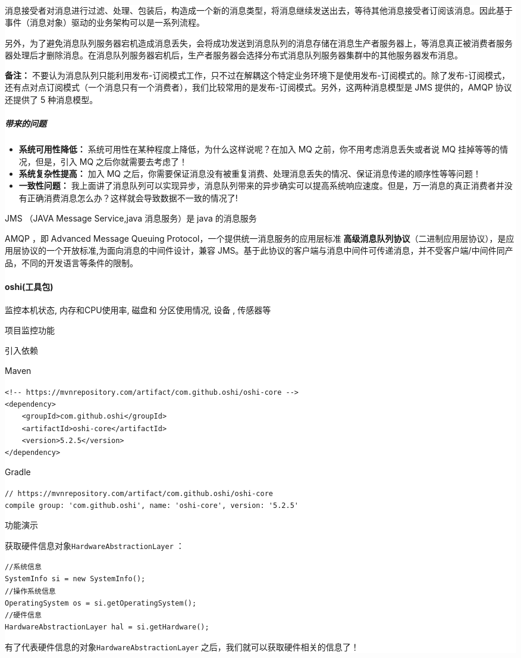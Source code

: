 消息接受者对消息进行过滤、处理、包装后，构造成一个新的消息类型，将消息继续发送出去，等待其他消息接受者订阅该消息。因此基于事件（消息对象）驱动的业务架构可以是一系列流程。

另外，为了避免消息队列服务器宕机造成消息丢失，会将成功发送到消息队列的消息存储在消息生产者服务器上，等消息真正被消费者服务器处理后才删除消息。在消息队列服务器宕机后，生产者服务器会选择分布式消息队列服务器集群中的其他服务器发布消息。

**备注：** 不要认为消息队列只能利用发布-订阅模式工作，只不过在解耦这个特定业务环境下是使用发布-订阅模式的。除了发布-订阅模式，还有点对点订阅模式（一个消息只有一个消费者），我们比较常用的是发布-订阅模式。另外，这两种消息模型是 JMS 提供的，AMQP 协议还提供了 5 种消息模型。

##### 带来的问题

- **系统可用性降低：** 系统可用性在某种程度上降低，为什么这样说呢？在加入 MQ 之前，你不用考虑消息丢失或者说 MQ 挂掉等等的情况，但是，引入 MQ 之后你就需要去考虑了！
- **系统复杂性提高：** 加入 MQ 之后，你需要保证消息没有被重复消费、处理消息丢失的情况、保证消息传递的顺序性等等问题！
- **一致性问题：** 我上面讲了消息队列可以实现异步，消息队列带来的异步确实可以提高系统响应速度。但是，万一消息的真正消费者并没有正确消费消息怎么办？这样就会导致数据不一致的情况了!

JMS （JAVA Message Service,java 消息服务）是 java 的消息服务 

 AMQP ，即 Advanced Message Queuing Protocol，一个提供统一消息服务的应用层标准 **高级消息队列协议**（二进制应用层协议），是应用层协议的一个开放标准,为面向消息的中间件设计，兼容 JMS。基于此协议的客户端与消息中间件可传递消息，并不受客户端/中间件同产品，不同的开发语言等条件的限制。

#### oshi(工具包)

监控本机状态, 内存和CPU使用率, 磁盘和 分区使用情况, 设备 , 传感器等

项目监控功能

 引入依赖

Maven

```
<!-- https://mvnrepository.com/artifact/com.github.oshi/oshi-core -->
<dependency>
    <groupId>com.github.oshi</groupId>
    <artifactId>oshi-core</artifactId>
    <version>5.2.5</version>
</dependency>
```

Gradle

```
// https://mvnrepository.com/artifact/com.github.oshi/oshi-core
compile group: 'com.github.oshi', name: 'oshi-core', version: '5.2.5'
```

 功能演示

获取硬件信息对象`HardwareAbstractionLayer` ：

```
//系统信息
SystemInfo si = new SystemInfo();
//操作系统信息
OperatingSystem os = si.getOperatingSystem();
//硬件信息
HardwareAbstractionLayer hal = si.getHardware();
```

有了代表硬件信息的对象`HardwareAbstractionLayer` 之后，我们就可以获取硬件相关的信息了！
